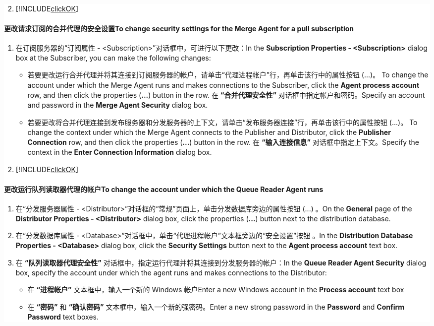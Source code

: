 2.  [!INCLUDE[clickOK](../../../includes/clickok-md.md)]  
  
#### <a name="to-change-security-settings-for-the-merge-agent-for-a-pull-subscription"></a><span data-ttu-id="6b96a-193">更改请求订阅的合并代理的安全设置</span><span class="sxs-lookup"><span data-stu-id="6b96a-193">To change security settings for the Merge Agent for a pull subscription</span></span>  
  
1.  <span data-ttu-id="6b96a-194">在订阅服务器的“订阅属性 - \<Subscription>”对话框中，可进行以下更改：</span><span class="sxs-lookup"><span data-stu-id="6b96a-194">In the **Subscription Properties - \<Subscription>** dialog box at the Subscriber, you can make the following changes:</span></span>  
  
    -   <span data-ttu-id="6b96a-195">若要更改运行合并代理并将其连接到订阅服务器的帐户，请单击“代理进程帐户”行，再单击该行中的属性按钮 (...)。 </span><span class="sxs-lookup"><span data-stu-id="6b96a-195">To change the account under which the Merge Agent runs and makes connections to the Subscriber, click the **Agent process account** row, and then click the properties (**...**) button in the row.</span></span> <span data-ttu-id="6b96a-196">在 **“合并代理安全性”** 对话框中指定帐户和密码。</span><span class="sxs-lookup"><span data-stu-id="6b96a-196">Specify an account and password in the **Merge Agent Security** dialog box.</span></span>  
  
    -   <span data-ttu-id="6b96a-197">若要更改将合并代理连接到发布服务器和分发服务器的上下文，请单击“发布服务器连接”行，再单击该行中的属性按钮 (...)。 </span><span class="sxs-lookup"><span data-stu-id="6b96a-197">To change the context under which the Merge Agent connects to the Publisher and Distributor, click the **Publisher Connection** row, and then click the properties (**...**) button in the row.</span></span> <span data-ttu-id="6b96a-198">在 **“输入连接信息”** 对话框中指定上下文。</span><span class="sxs-lookup"><span data-stu-id="6b96a-198">Specify the context in the **Enter Connection Information** dialog box.</span></span>  
  
2.  [!INCLUDE[clickOK](../../../includes/clickok-md.md)]  
  
#### <a name="to-change-the-account-under-which-the-queue-reader-agent-runs"></a><span data-ttu-id="6b96a-199">更改运行队列读取器代理的帐户</span><span class="sxs-lookup"><span data-stu-id="6b96a-199">To change the account under which the Queue Reader Agent runs</span></span>  
  
1.  <span data-ttu-id="6b96a-200">在“分发服务器属性 - \<Distributor>”对话框的“常规”页面上，单击分发数据库旁边的属性按钮 (...)  。</span><span class="sxs-lookup"><span data-stu-id="6b96a-200">On the **General** page of the **Distributor Properties - \<Distributor>** dialog box, click the properties (**...**) button next to the distribution database.</span></span>  
  
2.  <span data-ttu-id="6b96a-201">在“分发数据库属性 - \<Database>”对话框中，单击“代理进程帐户”文本框旁边的“安全设置”按钮  。</span><span class="sxs-lookup"><span data-stu-id="6b96a-201">In the **Distribution Database Properties - \<Database>** dialog box, click the **Security Settings** button next to the **Agent process account** text box.</span></span>  
  
3.  <span data-ttu-id="6b96a-202">在 **“队列读取器代理安全性”** 对话框中，指定运行代理并将其连接到分发服务器的帐户：</span><span class="sxs-lookup"><span data-stu-id="6b96a-202">In the **Queue Reader Agent Security** dialog box, specify the account under which the agent runs and makes connections to the Distributor:</span></span>  
  
    -   <span data-ttu-id="6b96a-203">在 **“进程帐户”** 文本框中，输入一个新的 Windows 帐户</span><span class="sxs-lookup"><span data-stu-id="6b96a-203">Enter a new Windows account in the **Process account** text box</span></span>  
  
    -   <span data-ttu-id="6b96a-204">在 **“密码”** 和 **“确认密码”** 文本框中，输入一个新的强密码。</span><span class="sxs-lookup"><span data-stu-id="6b96a-204">Enter a new strong password in the **Password** and **Confirm Password** text boxes.</span></span>  
  